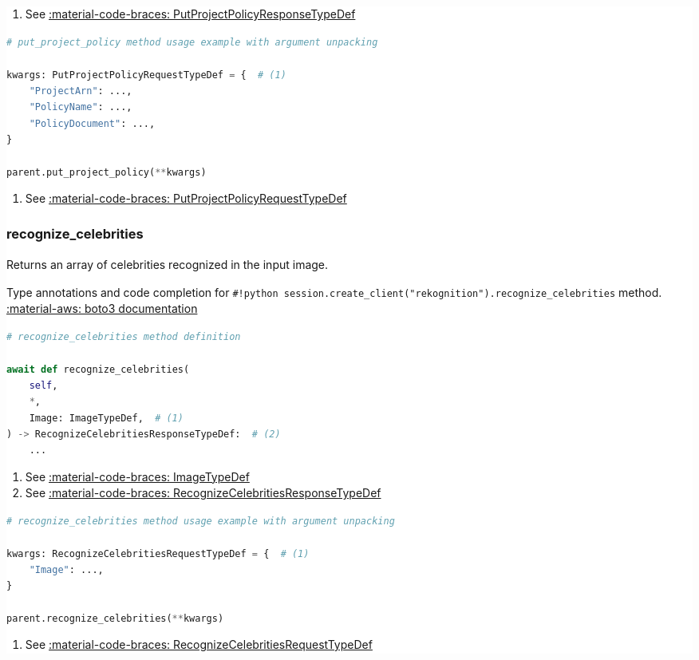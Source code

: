 1. See [:material-code-braces: PutProjectPolicyResponseTypeDef](./type_defs.md#putprojectpolicyresponsetypedef) 


```python
# put_project_policy method usage example with argument unpacking

kwargs: PutProjectPolicyRequestTypeDef = {  # (1)
    "ProjectArn": ...,
    "PolicyName": ...,
    "PolicyDocument": ...,
}

parent.put_project_policy(**kwargs)
```

1. See [:material-code-braces: PutProjectPolicyRequestTypeDef](./type_defs.md#putprojectpolicyrequesttypedef) 

### recognize\_celebrities

Returns an array of celebrities recognized in the input image.

Type annotations and code completion for `#!python session.create_client("rekognition").recognize_celebrities` method.
[:material-aws: boto3 documentation](https://boto3.amazonaws.com/v1/documentation/api/latest/reference/services/rekognition/client/recognize_celebrities.html)

```python
# recognize_celebrities method definition

await def recognize_celebrities(
    self,
    *,
    Image: ImageTypeDef,  # (1)
) -> RecognizeCelebritiesResponseTypeDef:  # (2)
    ...
```

1. See [:material-code-braces: ImageTypeDef](./type_defs.md#imagetypedef) 
2. See [:material-code-braces: RecognizeCelebritiesResponseTypeDef](./type_defs.md#recognizecelebritiesresponsetypedef) 


```python
# recognize_celebrities method usage example with argument unpacking

kwargs: RecognizeCelebritiesRequestTypeDef = {  # (1)
    "Image": ...,
}

parent.recognize_celebrities(**kwargs)
```

1. See [:material-code-braces: RecognizeCelebritiesRequestTypeDef](./type_defs.md#recognizecelebritiesrequesttypedef) 
